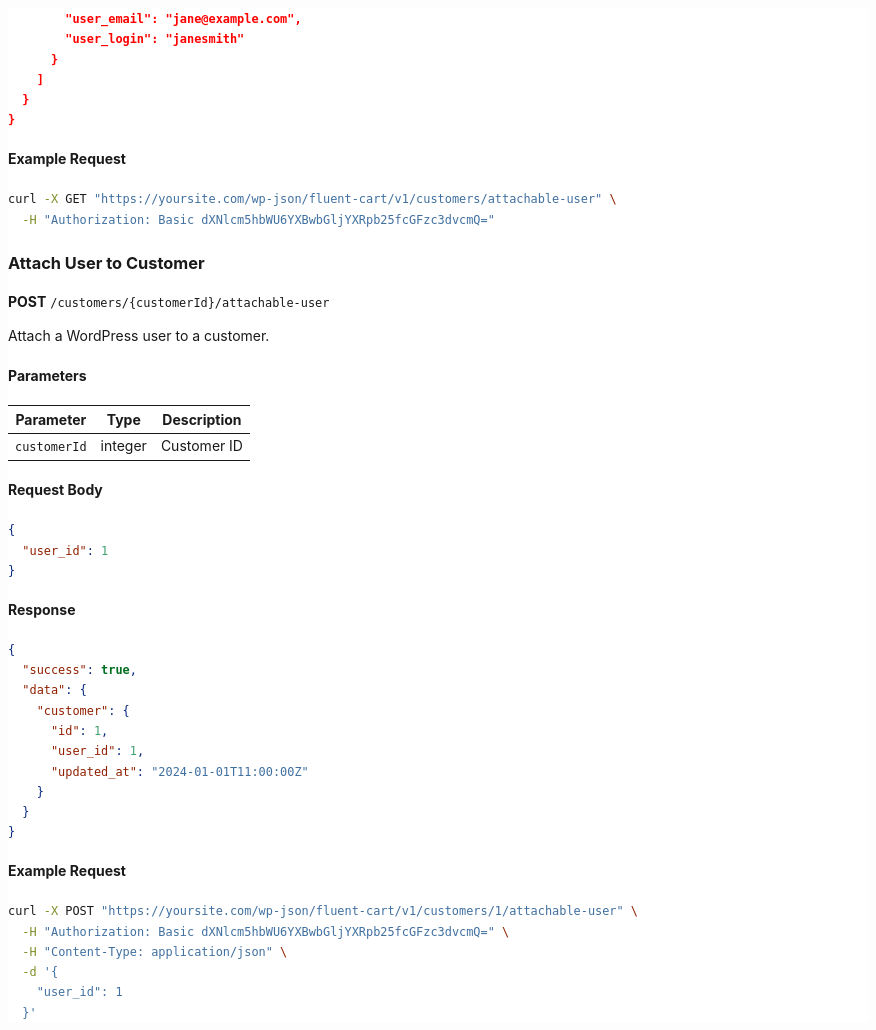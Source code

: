 ```json
        "user_email": "jane@example.com",
        "user_login": "janesmith"
      }
    ]
  }
}
```

#### Example Request

```bash
curl -X GET "https://yoursite.com/wp-json/fluent-cart/v1/customers/attachable-user" \
  -H "Authorization: Basic dXNlcm5hbWU6YXBwbGljYXRpb25fcGFzc3dvcmQ="
```

### Attach User to Customer

**POST** `/customers/{customerId}/attachable-user`

Attach a WordPress user to a customer.

#### Parameters

| Parameter | Type | Description |
|-----------|------|-------------|
| `customerId` | integer | Customer ID |

#### Request Body

```json
{
  "user_id": 1
}
```

#### Response

```json
{
  "success": true,
  "data": {
    "customer": {
      "id": 1,
      "user_id": 1,
      "updated_at": "2024-01-01T11:00:00Z"
    }
  }
}
```

#### Example Request

```bash
curl -X POST "https://yoursite.com/wp-json/fluent-cart/v1/customers/1/attachable-user" \
  -H "Authorization: Basic dXNlcm5hbWU6YXBwbGljYXRpb25fcGFzc3dvcmQ=" \
  -H "Content-Type: application/json" \
  -d '{
    "user_id": 1
  }'
```
